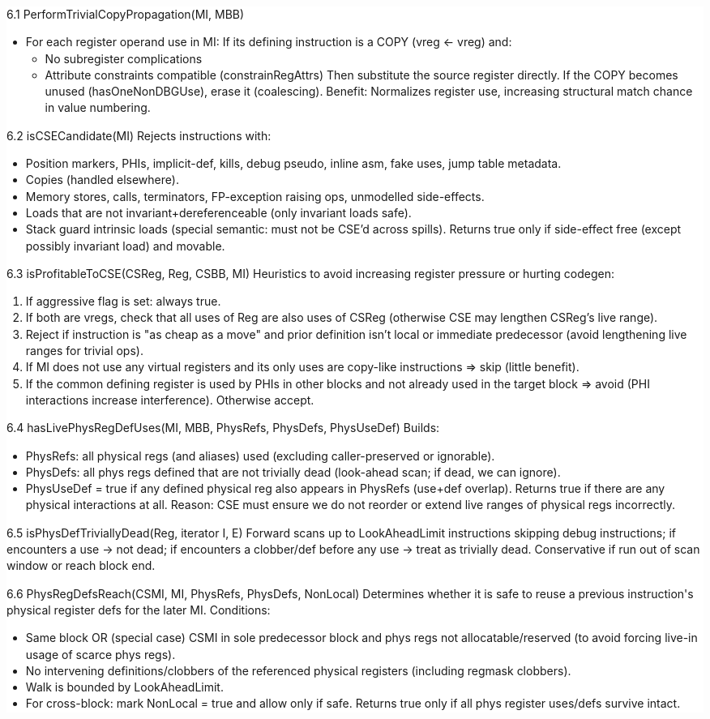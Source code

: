 6.1 PerformTrivialCopyPropagation(MI, MBB)
- For each register operand use in MI:
  If its defining instruction is a COPY (vreg <- vreg) and:
    - No subregister complications
    - Attribute constraints compatible (constrainRegAttrs)
  Then substitute the source register directly.
  If the COPY becomes unused (hasOneNonDBGUse), erase it (coalescing).
Benefit: Normalizes register use, increasing structural match chance in value numbering.

6.2 isCSECandidate(MI)
Rejects instructions with:
- Position markers, PHIs, implicit-def, kills, debug pseudo, inline asm, fake uses, jump table metadata.
- Copies (handled elsewhere).
- Memory stores, calls, terminators, FP-exception raising ops, unmodelled side-effects.
- Loads that are not invariant+dereferenceable (only invariant loads safe).
- Stack guard intrinsic loads (special semantic: must not be CSE’d across spills).
Returns true only if side-effect free (except possibly invariant load) and movable.

6.3 isProfitableToCSE(CSReg, Reg, CSBB, MI)
Heuristics to avoid increasing register pressure or hurting codegen:
1. If aggressive flag is set: always true.
2. If both are vregs, check that all uses of Reg are also uses of CSReg (otherwise CSE may lengthen CSReg’s live range).
3. Reject if instruction is "as cheap as a move" and prior definition isn’t local or immediate predecessor (avoid lengthening live ranges for trivial ops).
4. If MI does not use any virtual registers and its only uses are copy-like instructions => skip (little benefit).
5. If the common defining register is used by PHIs in other blocks and not already used in the target block => avoid (PHI interactions increase interference).
Otherwise accept.

6.4 hasLivePhysRegDefUses(MI, MBB, PhysRefs, PhysDefs, PhysUseDef)
Builds:
- PhysRefs: all physical regs (and aliases) used (excluding caller-preserved or ignorable).
- PhysDefs: all phys regs defined that are not trivially dead (look-ahead scan; if dead, we can ignore).
- PhysUseDef = true if any defined physical reg also appears in PhysRefs (use+def overlap).
Returns true if there are any physical interactions at all.
Reason: CSE must ensure we do not reorder or extend live ranges of physical regs incorrectly.

6.5 isPhysDefTriviallyDead(Reg, iterator I, E)
Forward scans up to LookAheadLimit instructions skipping debug instructions; if encounters a use → not dead; if encounters a clobber/def before any use → treat as trivially dead. Conservative if run out of scan window or reach block end.

6.6 PhysRegDefsReach(CSMI, MI, PhysRefs, PhysDefs, NonLocal)
Determines whether it is safe to reuse a previous instruction's physical register defs for the later MI. Conditions:
- Same block OR (special case) CSMI in sole predecessor block and phys regs not allocatable/reserved (to avoid forcing live-in usage of scarce phys regs).
- No intervening definitions/clobbers of the referenced physical registers (including regmask clobbers).
- Walk is bounded by LookAheadLimit.
- For cross-block: mark NonLocal = true and allow only if safe.
Returns true only if all phys register uses/defs survive intact.
